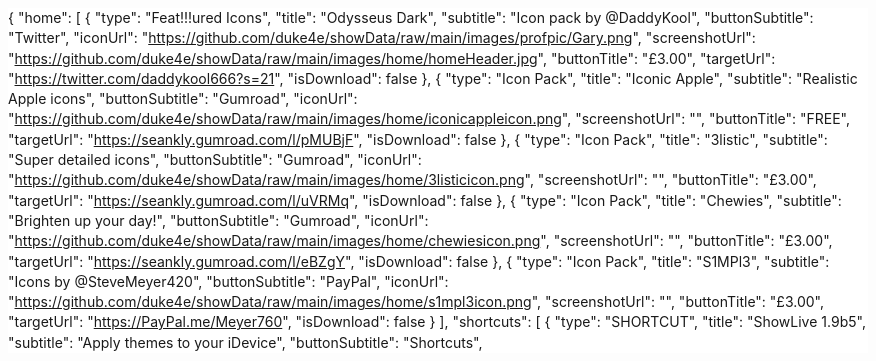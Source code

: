 {
    "home": [
        {
            "type": "Feat!!!ured Icons",
            "title": "Odysseus Dark",
            "subtitle": "Icon pack by @DaddyKool",
            "buttonSubtitle": "Twitter",
            "iconUrl": "https://github.com/duke4e/showData/raw/main/images/profpic/Gary.png",
            "screenshotUrl": "https://github.com/duke4e/showData/raw/main/images/home/homeHeader.jpg",
            "buttonTitle": "£3.00",
            "targetUrl": "https://twitter.com/daddykool666?s=21",
            "isDownload": false
        },
        {
            "type": "Icon Pack",
            "title": "Iconic Apple",
            "subtitle": "Realistic Apple icons",
            "buttonSubtitle": "Gumroad",
            "iconUrl": "https://github.com/duke4e/showData/raw/main/images/home/iconicappleicon.png",
            "screenshotUrl": "",
            "buttonTitle": "FREE",
            "targetUrl": "https://seankly.gumroad.com/l/pMUBjF",
            "isDownload": false
        },
        {
            "type": "Icon Pack",
            "title": "3listic",
            "subtitle": "Super detailed icons",
            "buttonSubtitle": "Gumroad",
            "iconUrl": "https://github.com/duke4e/showData/raw/main/images/home/3listicicon.png",
            "screenshotUrl": "",
            "buttonTitle": "£3.00",
            "targetUrl": "https://seankly.gumroad.com/l/uVRMq",
            "isDownload": false
        },
        {
            "type": "Icon Pack",
            "title": "Chewies",
            "subtitle": "Brighten up your day!",
            "buttonSubtitle": "Gumroad",
            "iconUrl": "https://github.com/duke4e/showData/raw/main/images/home/chewiesicon.png",
            "screenshotUrl": "",
            "buttonTitle": "£3.00",
            "targetUrl": "https://seankly.gumroad.com/l/eBZgY",
            "isDownload": false
        },
        {
            "type": "Icon Pack",
            "title": "S1MPl3",
            "subtitle": "Icons by @SteveMeyer420",
            "buttonSubtitle": "PayPal",
            "iconUrl": "https://github.com/duke4e/showData/raw/main/images/home/s1mpl3icon.png",
            "screenshotUrl": "",
            "buttonTitle": "£3.00",
            "targetUrl": "https://PayPal.me/Meyer760",
            "isDownload": false
        }
    ],
    "shortcuts": [
        {
            "type": "SHORTCUT",
            "title": "ShowLive 1.9b5",
            "subtitle": "Apply themes to your iDevice",
            "buttonSubtitle": "Shortcuts",